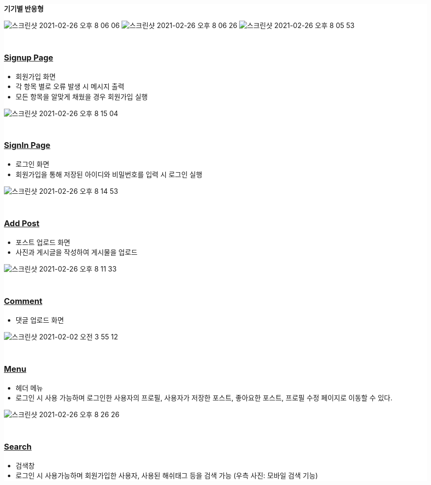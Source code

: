 **기기별 반응형**

<img width="20%" height="239" alt="스크린샷 2021-02-26 오후 8 06 06" src="https://user-images.githubusercontent.com/60173534/109817322-2ba23280-7c75-11eb-85a3-50c294cb2fbe.png">
<img width="30%"  height="239" alt="스크린샷 2021-02-26 오후 8 06 26" src="https://user-images.githubusercontent.com/60173534/109817330-2cd35f80-7c75-11eb-84bf-3017299a369b.png">
<img width="48%" height="239" alt="스크린샷 2021-02-26 오후 8 05 53" src="https://user-images.githubusercontent.com/60173534/109817082-d6662100-7c74-11eb-8ddf-24a2431ba810.png">
<br/><br/>

### [Signup Page](Signup-Page)

-   회원가입 화면
-   각 항목 별로 오류 발생 시 메시지 출력
-   모든 항목을 알맞게 채웠을 경우 회원가입 실행

<img width="100%" alt="스크린샷 2021-02-26 오후 8 15 04" src="https://user-images.githubusercontent.com/60173534/109818497-635daa00-7c76-11eb-9f21-5ecf7cc59d4d.png">
<br/><br/>

### [SignIn Page](SignIn-Page)

-   로그인 화면
-   회원가입을 통해 저장된 아이디와 비밀번호를 입력 시 로그인 실행

<img width="1792" alt="스크린샷 2021-02-26 오후 8 14 53" src="https://user-images.githubusercontent.com/60173534/109818666-94d67580-7c76-11eb-886f-5fcbab7231e3.png">
<br/><br/>

### [Add Post](add-post)

-   포스트 업로드 화면
-   사진과 게시글을 작성하여 게시물을 업로드

<img width="100%" alt="스크린샷 2021-02-26 오후 8 11 33" src="https://user-images.githubusercontent.com/60173534/109959615-14258100-7d2b-11eb-93b3-40ba887cb2ba.png">
<br/><br/>

### [Comment](commnet)

-   댓글 업로드 화면

<img width="400" alt="스크린샷 2021-02-02 오전 3 55 12" src="https://user-images.githubusercontent.com/60173534/109963834-3372dd00-7d30-11eb-8de4-7d124742780b.png">
<br/><br/>

### [Menu](menu)

-   헤더 메뉴
-   로그인 시 사용 가능하며 로그인한 사용자의 프로필, 사용자가 저장한 포스트, 좋아요한 포스트, 프로필 수정 페이지로 이동할 수 있다.

<img width="100%" alt="스크린샷 2021-02-26 오후 8 26 26" src="https://user-images.githubusercontent.com/60173534/109959950-826a4380-7d2b-11eb-929a-c29c522dadd8.png">
<br/><br/>

### [Search](search)

-   검색창
-   로그인 시 사용가능하며 회원가입한 사용자, 사용된 해쉬태그 등을 검색 가능 (우측 사진: 모바일 검색 기능)
